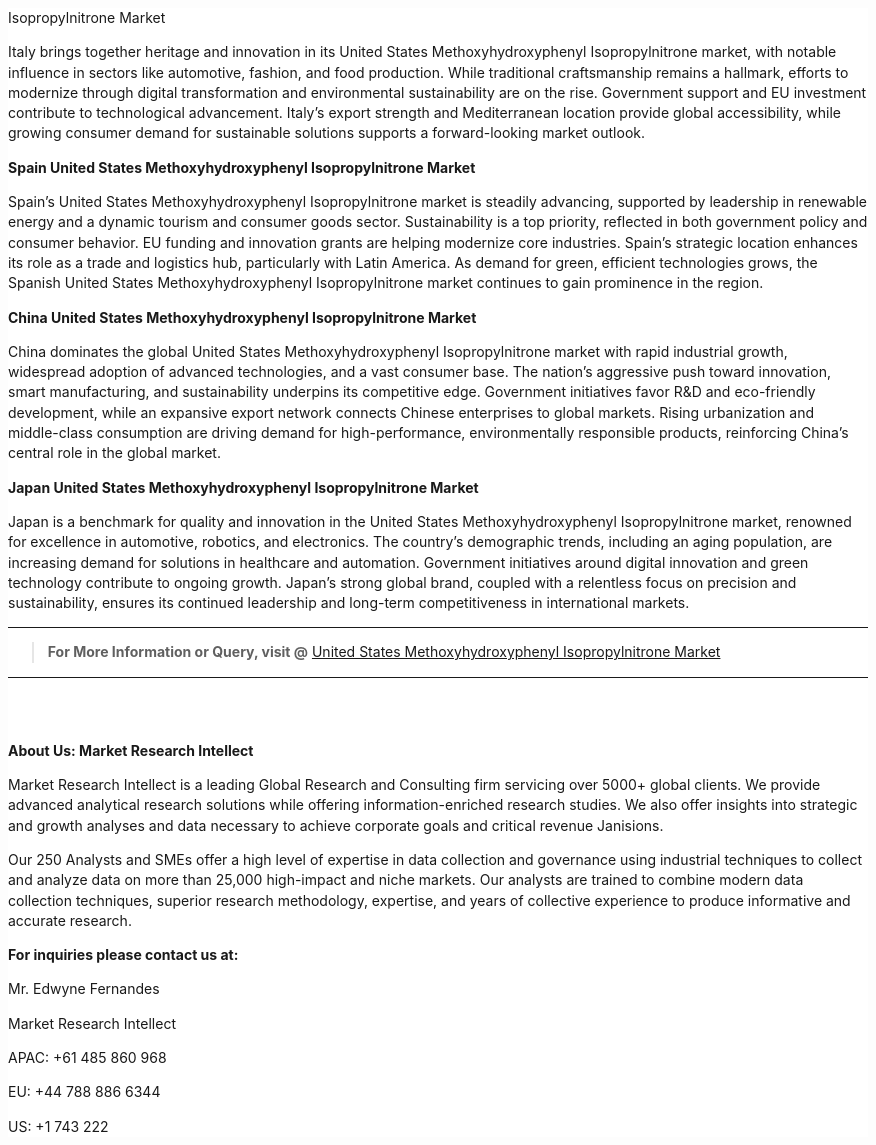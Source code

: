 Isopropylnitrone Market</strong></p><p class="" data-start="3840" data-end="4422">Italy brings together heritage and innovation in its United States Methoxyhydroxyphenyl Isopropylnitrone market, with notable influence in sectors like automotive, fashion, and food production. While traditional craftsmanship remains a hallmark, efforts to modernize through digital transformation and environmental sustainability are on the rise. Government support and EU investment contribute to technological advancement. Italy&rsquo;s export strength and Mediterranean location provide global accessibility, while growing consumer demand for sustainable solutions supports a forward-looking market outlook.</p><p class="" data-start="4424" data-end="4975"><strong data-start="4424" data-end="4445">Spain United States Methoxyhydroxyphenyl Isopropylnitrone Market</strong></p><p class="" data-start="4424" data-end="4975">Spain&rsquo;s United States Methoxyhydroxyphenyl Isopropylnitrone market is steadily advancing, supported by leadership in renewable energy and a dynamic tourism and consumer goods sector. Sustainability is a top priority, reflected in both government policy and consumer behavior. EU funding and innovation grants are helping modernize core industries. Spain&rsquo;s strategic location enhances its role as a trade and logistics hub, particularly with Latin America. As demand for green, efficient technologies grows, the Spanish United States Methoxyhydroxyphenyl Isopropylnitrone market continues to gain prominence in the region.</p><p class="" data-start="4977" data-end="5589"><strong data-start="4977" data-end="4998">China United States Methoxyhydroxyphenyl Isopropylnitrone Market</strong></p><p class="" data-start="4977" data-end="5589">China dominates the global United States Methoxyhydroxyphenyl Isopropylnitrone market with rapid industrial growth, widespread adoption of advanced technologies, and a vast consumer base. The nation&rsquo;s aggressive push toward innovation, smart manufacturing, and sustainability underpins its competitive edge. Government initiatives favor R&amp;D and eco-friendly development, while an expansive export network connects Chinese enterprises to global markets. Rising urbanization and middle-class consumption are driving demand for high-performance, environmentally responsible products, reinforcing China&rsquo;s central role in the global market.</p><p class="" data-start="5591" data-end="6162"><strong data-start="5591" data-end="5612">Japan United States Methoxyhydroxyphenyl Isopropylnitrone Market</strong></p><p class="" data-start="5591" data-end="6162">Japan is a benchmark for quality and innovation in the United States Methoxyhydroxyphenyl Isopropylnitrone market, renowned for excellence in automotive, robotics, and electronics. The country&rsquo;s demographic trends, including an aging population, are increasing demand for solutions in healthcare and automation. Government initiatives around digital innovation and green technology contribute to ongoing growth. Japan&rsquo;s strong global brand, coupled with a relentless focus on precision and sustainability, ensures its continued leadership and long-term competitiveness in international markets.</p><hr /><blockquote><p><span class="font-[700]"><strong>For More Information or Query, visit&nbsp;@</strong>&nbsp;</span><span class="font-[700]"><a href="https://www.marketresearchintellect.com/product/global-methoxyhydroxyphenyl-isopropylnitrone-market/?utm_source=Linkedin&utm_medium=019" target="_blank" data-tracking-control-name="article-ssr-frontend-pulse_little-text-block" data-tracking-will-navigate="" data-test-link="">United States Methoxyhydroxyphenyl Isopropylnitrone Market</a></span></p></blockquote><hr /><h3>&nbsp;</h3><p><strong><span class="font-[700]">About Us: Market Research Intellect</span></strong></p><p><span class="">Market Research Intellect is a leading Global Research and Consulting firm servicing over 5000+ global clients. We provide advanced analytical research solutions while offering information-enriched research studies.&nbsp;</span>We also offer insights into strategic and growth analyses and data necessary to achieve corporate goals and critical revenue Janisions.</p><p><span class="">Our 250 Analysts and SMEs offer a high level of expertise in data collection and governance using industrial techniques to collect and analyze data on more than 25,000 high-impact and niche markets. Our analysts are trained to combine modern data collection techniques, superior research methodology, expertise, and years of collective experience to produce informative and accurate research.</span></p><p><strong>For inquiries please contact us at:</strong></p><p>Mr. Edwyne Fernandes</p><p>Market Research Intellect</p><p>APAC: +61 485 860 968</p><p>EU: +44 788 886 6344</p><p>US: +1 743 222